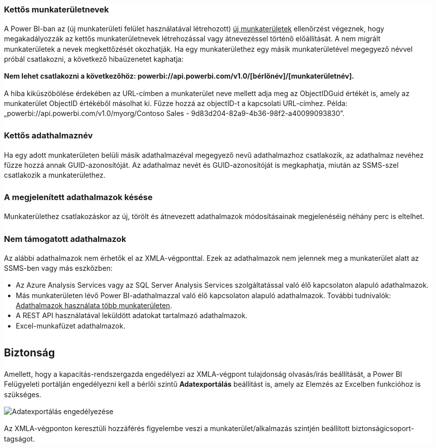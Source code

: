 ### <a name="duplicate-workspace-names"></a>Kettős munkaterületnevek

A Power BI-ban az (új munkaterületi felület használatával létrehozott) [új munkaterületek](../collaborate-share/service-new-workspaces.md) ellenőrzést végeznek, hogy megakadályozzák az kettős munkaterületnevek létrehozással vagy átnevezéssel történő előállítását. A nem migrált munkaterületek a nevek megkettőzését okozhatják. Ha egy munkaterülethez egy másik munkaterületével megegyező névvel próbál csatlakozni, a következő hibaüzenetet kaphatja:

**Nem lehet csatlakozni a következőhöz: powerbi://api.powerbi.com/v1.0/[bérlőnév]/[munkaterületnév].**

A hiba kiküszöbölése érdekében az URL-címben a munkaterület neve mellett adja meg az ObjectIDGuid értékét is, amely az munkaterület ObjectID értékéből másolhat ki. Fűzze hozzá az objectID-t a kapcsolati URL-címhez. Példa:  
„powerbi://api.powerbi.com/v1.0/myorg/Contoso Sales - 9d83d204-82a9-4b36-98f2-a40099093830”.

### <a name="duplicate-dataset-name"></a>Kettős adathalmaznév

Ha egy adott munkaterületen belüli másik adathalmazéval megegyező nevű adathalmazhoz csatlakozik, az adathalmaz nevéhez fűzze hozzá annak GUID-azonosítóját. Az adathalmaz nevét és GUID-azonosítóját is megkaphatja, miután az SSMS-szel csatlakozik a munkaterülethez.

### <a name="delay-in-datasets-shown"></a>A megjelenített adathalmazok késése

Munkaterülethez csatlakozáskor az új, törölt és átnevezett adathalmazok módosításainak megjelenéséig néhány perc is eltelhet.

### <a name="unsupported-datasets"></a>Nem támogatott adathalmazok

Az alábbi adathalmazok nem érhetők el az XMLA-végponttal. Ezek az adathalmazok nem jelennek meg a munkaterület alatt az SSMS-ben vagy más eszközben:

- Az Azure Analysis Services vagy az SQL Server Analysis Services szolgáltatással való élő kapcsolaton alapuló adathalmazok. 
- Más munkaterületen lévő Power BI-adathalmazzal való élő kapcsolaton alapuló adathalmazok. További tudnivalók: [Adathalmazok használata több munkaterületen](../connect-data/service-datasets-across-workspaces.md).
- A REST API használatával leküldött adatokat tartalmazó adathalmazok.
- Excel-munkafüzet adathalmazok.

## <a name="security"></a>Biztonság

Amellett, hogy a kapacitás-rendszergazda engedélyezi az XMLA-végpont tulajdonság olvasás/írás beállítását, a Power BI Felügyeleti portálján engedélyezni kell a bérlői szintű **Adatexportálás** beállítást is, amely az Elemzés az Excelben funkcióhoz is szükséges.

![Adatexportálás engedélyezése](media/service-premium-connect-tools/xmla-endpoint-export-data.png)

Az XMLA-végponton keresztüli hozzáférés figyelembe veszi a munkaterület/alkalmazás szintjén beállított biztonságicsoport-tagságot.
